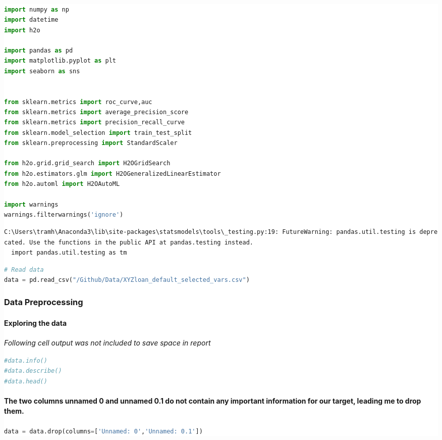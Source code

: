 
```python
import numpy as np
import datetime
import h2o 

import pandas as pd
import matplotlib.pyplot as plt
import seaborn as sns


from sklearn.metrics import roc_curve,auc
from sklearn.metrics import average_precision_score
from sklearn.metrics import precision_recall_curve
from sklearn.model_selection import train_test_split
from sklearn.preprocessing import StandardScaler

from h2o.grid.grid_search import H2OGridSearch
from h2o.estimators.glm import H2OGeneralizedLinearEstimator
from h2o.automl import H2OAutoML

import warnings
warnings.filterwarnings('ignore')
```

    C:\Users\tramh\Anaconda3\lib\site-packages\statsmodels\tools\_testing.py:19: FutureWarning: pandas.util.testing is deprecated. Use the functions in the public API at pandas.testing instead.
      import pandas.util.testing as tm
    


```python
# Read data
data = pd.read_csv("/Github/Data/XYZloan_default_selected_vars.csv")
```

### Data Preprocessing

#### Exploring the data
*Following cell output was not included to save space in report*


```python
#data.info()
#data.describe()
#data.head()
```

#### The two columns  unnamed 0 and unnamed 0.1 do  not contain any important information for our target, leading me to drop them.


```python
data = data.drop(columns=['Unnamed: 0','Unnamed: 0.1'])
```
